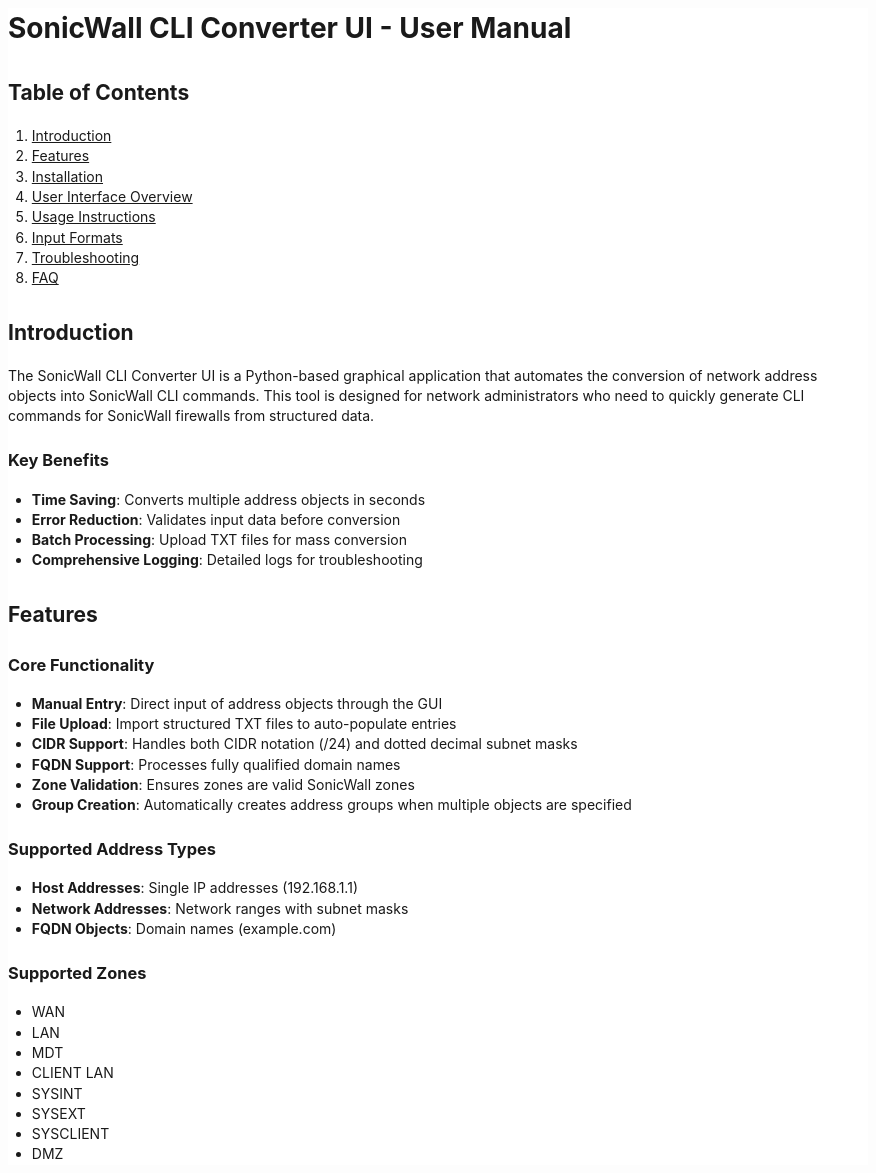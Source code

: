 # SonicWall CLI Converter UI - User Manual

## Table of Contents
1. [Introduction](#introduction)
2. [Features](#features)
3. [Installation](#installation)
4. [User Interface Overview](#user-interface-overview)
5. [Usage Instructions](#usage-instructions)
6. [Input Formats](#input-formats)
7. [Troubleshooting](#troubleshooting)
8. [FAQ](#faq)

## Introduction

The SonicWall CLI Converter UI is a Python-based graphical application that automates the conversion of network address objects into SonicWall CLI commands. This tool is designed for network administrators who need to quickly generate CLI commands for SonicWall firewalls from structured data.

### Key Benefits
- **Time Saving**: Converts multiple address objects in seconds
- **Error Reduction**: Validates input data before conversion
- **Batch Processing**: Upload TXT files for mass conversion
- **Comprehensive Logging**: Detailed logs for troubleshooting

## Features

### Core Functionality
- **Manual Entry**: Direct input of address objects through the GUI
- **File Upload**: Import structured TXT files to auto-populate entries
- **CIDR Support**: Handles both CIDR notation (/24) and dotted decimal subnet masks
- **FQDN Support**: Processes fully qualified domain names
- **Zone Validation**: Ensures zones are valid SonicWall zones
- **Group Creation**: Automatically creates address groups when multiple objects are specified

### Supported Address Types
- **Host Addresses**: Single IP addresses (192.168.1.1)
- **Network Addresses**: Network ranges with subnet masks
- **FQDN Objects**: Domain names (example.com)

### Supported Zones
- WAN
- LAN
- MDT
- CLIENT LAN
- SYSINT
- SYSEXT
- SYSCLIENT
- DMZ
